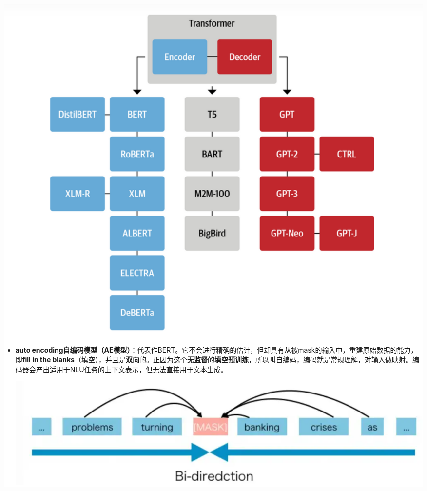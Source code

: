 ![](./img/aearseq.png)

- **auto encoding自编码模型（AE模型）**：代表作BERT。它不会进行精确的估计，但却具有从被mask的输入中，重建原始数据的能力，即**fill in the blanks**（填空），并且是**双向**的。正因为这个**无监督**的**填空预训练**，所以叫自编码，编码就是常规理解，对输入做映射。编码器会产出适用于NLU任务的上下文表示，但无法直接用于文本生成。

  ![](./img/bertex.png)
